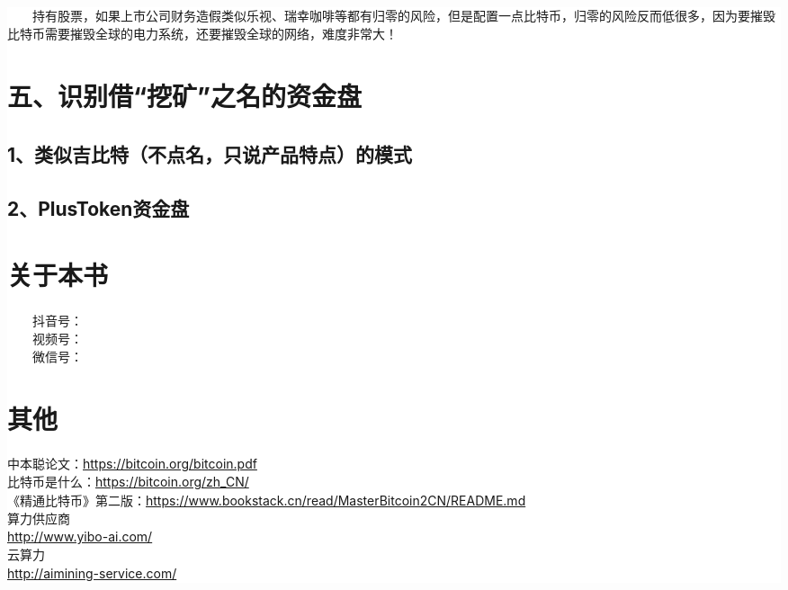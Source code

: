      
　　持有股票，如果上市公司财务造假类似乐视、瑞幸咖啡等都有归零的风险，但是配置一点比特币，归零的风险反而低很多，因为要摧毁比特币需要摧毁全球的电力系统，还要摧毁全球的网络，难度非常大！<br>


# 五、识别借“挖矿”之名的资金盘<br>
## 1、类似吉比特（不点名，只说产品特点）的模式<br>
## 2、PlusToken资金盘<br>



# 关于本书<br>
　　抖音号：<br>
　　视频号：<br>
　　微信号：<br>
# 其他<br>
中本聪论文：https://bitcoin.org/bitcoin.pdf<br>
比特币是什么：https://bitcoin.org/zh_CN/<br>
《精通比特币》第二版：https://www.bookstack.cn/read/MasterBitcoin2CN/README.md<br>
算力供应商<br>
http://www.yibo-ai.com/<br>
云算力<br>
http://aimining-service.com/<br>




